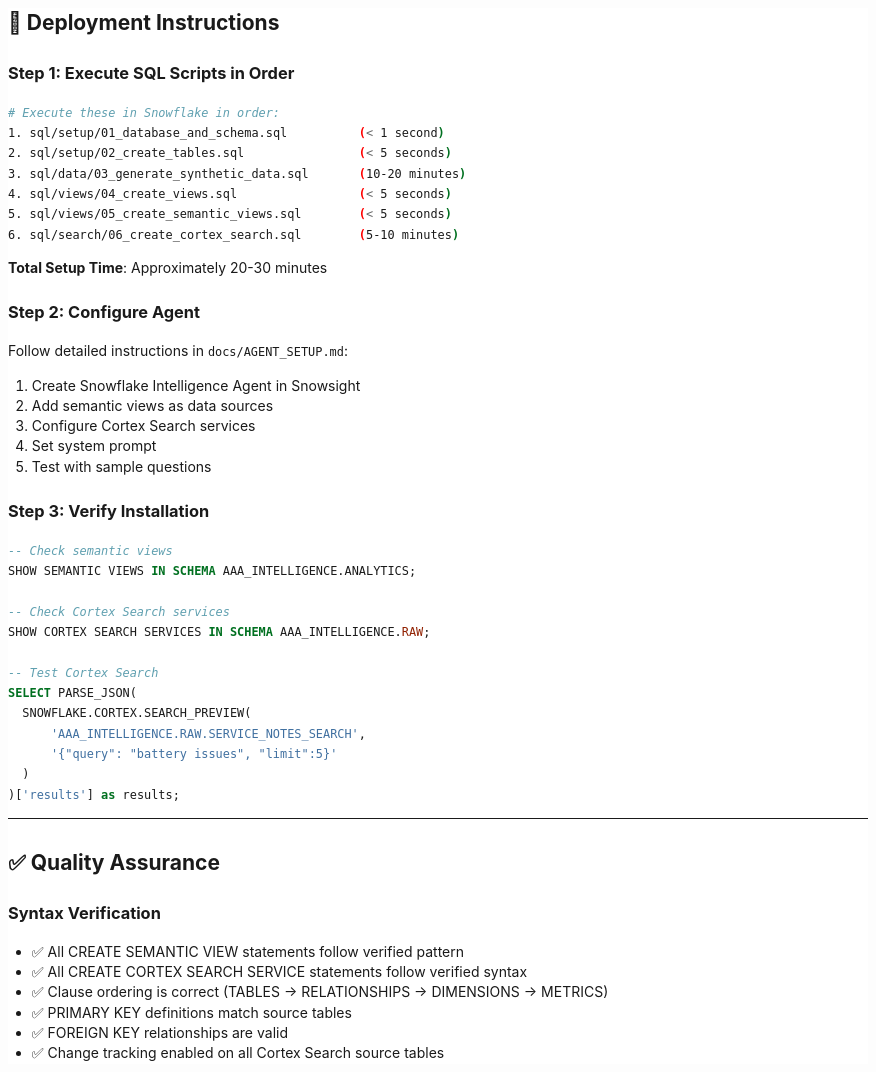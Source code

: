 
## 🚀 Deployment Instructions

### Step 1: Execute SQL Scripts in Order
```bash
# Execute these in Snowflake in order:
1. sql/setup/01_database_and_schema.sql          (< 1 second)
2. sql/setup/02_create_tables.sql                (< 5 seconds)
3. sql/data/03_generate_synthetic_data.sql       (10-20 minutes)
4. sql/views/04_create_views.sql                 (< 5 seconds)
5. sql/views/05_create_semantic_views.sql        (< 5 seconds)
6. sql/search/06_create_cortex_search.sql        (5-10 minutes)
```

**Total Setup Time**: Approximately 20-30 minutes

### Step 2: Configure Agent
Follow detailed instructions in `docs/AGENT_SETUP.md`:
1. Create Snowflake Intelligence Agent in Snowsight
2. Add semantic views as data sources
3. Configure Cortex Search services
4. Set system prompt
5. Test with sample questions

### Step 3: Verify Installation
```sql
-- Check semantic views
SHOW SEMANTIC VIEWS IN SCHEMA AAA_INTELLIGENCE.ANALYTICS;

-- Check Cortex Search services
SHOW CORTEX SEARCH SERVICES IN SCHEMA AAA_INTELLIGENCE.RAW;

-- Test Cortex Search
SELECT PARSE_JSON(
  SNOWFLAKE.CORTEX.SEARCH_PREVIEW(
      'AAA_INTELLIGENCE.RAW.SERVICE_NOTES_SEARCH',
      '{"query": "battery issues", "limit":5}'
  )
)['results'] as results;
```

---

## ✅ Quality Assurance

### Syntax Verification
- ✅ All CREATE SEMANTIC VIEW statements follow verified pattern
- ✅ All CREATE CORTEX SEARCH SERVICE statements follow verified syntax
- ✅ Clause ordering is correct (TABLES → RELATIONSHIPS → DIMENSIONS → METRICS)
- ✅ PRIMARY KEY definitions match source tables
- ✅ FOREIGN KEY relationships are valid
- ✅ Change tracking enabled on all Cortex Search source tables
